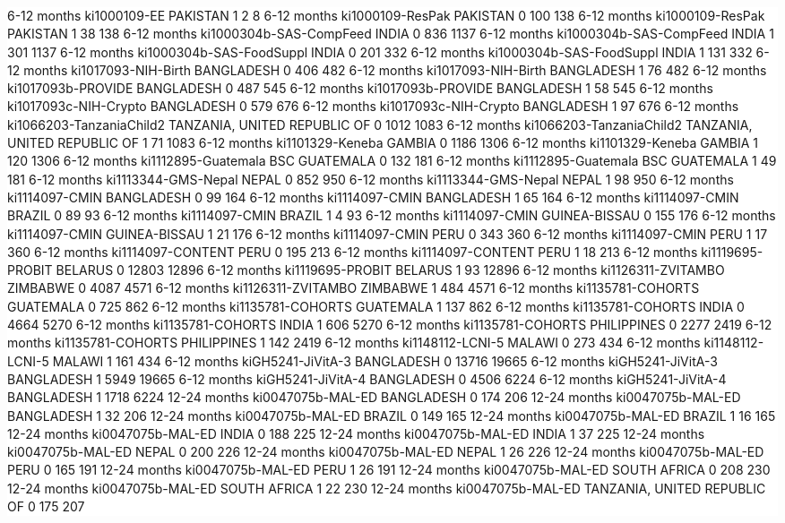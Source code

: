 6-12 months    ki1000109-EE               PAKISTAN                       1               2       8
6-12 months    ki1000109-ResPak           PAKISTAN                       0             100     138
6-12 months    ki1000109-ResPak           PAKISTAN                       1              38     138
6-12 months    ki1000304b-SAS-CompFeed    INDIA                          0             836    1137
6-12 months    ki1000304b-SAS-CompFeed    INDIA                          1             301    1137
6-12 months    ki1000304b-SAS-FoodSuppl   INDIA                          0             201     332
6-12 months    ki1000304b-SAS-FoodSuppl   INDIA                          1             131     332
6-12 months    ki1017093-NIH-Birth        BANGLADESH                     0             406     482
6-12 months    ki1017093-NIH-Birth        BANGLADESH                     1              76     482
6-12 months    ki1017093b-PROVIDE         BANGLADESH                     0             487     545
6-12 months    ki1017093b-PROVIDE         BANGLADESH                     1              58     545
6-12 months    ki1017093c-NIH-Crypto      BANGLADESH                     0             579     676
6-12 months    ki1017093c-NIH-Crypto      BANGLADESH                     1              97     676
6-12 months    ki1066203-TanzaniaChild2   TANZANIA, UNITED REPUBLIC OF   0            1012    1083
6-12 months    ki1066203-TanzaniaChild2   TANZANIA, UNITED REPUBLIC OF   1              71    1083
6-12 months    ki1101329-Keneba           GAMBIA                         0            1186    1306
6-12 months    ki1101329-Keneba           GAMBIA                         1             120    1306
6-12 months    ki1112895-Guatemala BSC    GUATEMALA                      0             132     181
6-12 months    ki1112895-Guatemala BSC    GUATEMALA                      1              49     181
6-12 months    ki1113344-GMS-Nepal        NEPAL                          0             852     950
6-12 months    ki1113344-GMS-Nepal        NEPAL                          1              98     950
6-12 months    ki1114097-CMIN             BANGLADESH                     0              99     164
6-12 months    ki1114097-CMIN             BANGLADESH                     1              65     164
6-12 months    ki1114097-CMIN             BRAZIL                         0              89      93
6-12 months    ki1114097-CMIN             BRAZIL                         1               4      93
6-12 months    ki1114097-CMIN             GUINEA-BISSAU                  0             155     176
6-12 months    ki1114097-CMIN             GUINEA-BISSAU                  1              21     176
6-12 months    ki1114097-CMIN             PERU                           0             343     360
6-12 months    ki1114097-CMIN             PERU                           1              17     360
6-12 months    ki1114097-CONTENT          PERU                           0             195     213
6-12 months    ki1114097-CONTENT          PERU                           1              18     213
6-12 months    ki1119695-PROBIT           BELARUS                        0           12803   12896
6-12 months    ki1119695-PROBIT           BELARUS                        1              93   12896
6-12 months    ki1126311-ZVITAMBO         ZIMBABWE                       0            4087    4571
6-12 months    ki1126311-ZVITAMBO         ZIMBABWE                       1             484    4571
6-12 months    ki1135781-COHORTS          GUATEMALA                      0             725     862
6-12 months    ki1135781-COHORTS          GUATEMALA                      1             137     862
6-12 months    ki1135781-COHORTS          INDIA                          0            4664    5270
6-12 months    ki1135781-COHORTS          INDIA                          1             606    5270
6-12 months    ki1135781-COHORTS          PHILIPPINES                    0            2277    2419
6-12 months    ki1135781-COHORTS          PHILIPPINES                    1             142    2419
6-12 months    ki1148112-LCNI-5           MALAWI                         0             273     434
6-12 months    ki1148112-LCNI-5           MALAWI                         1             161     434
6-12 months    kiGH5241-JiVitA-3          BANGLADESH                     0           13716   19665
6-12 months    kiGH5241-JiVitA-3          BANGLADESH                     1            5949   19665
6-12 months    kiGH5241-JiVitA-4          BANGLADESH                     0            4506    6224
6-12 months    kiGH5241-JiVitA-4          BANGLADESH                     1            1718    6224
12-24 months   ki0047075b-MAL-ED          BANGLADESH                     0             174     206
12-24 months   ki0047075b-MAL-ED          BANGLADESH                     1              32     206
12-24 months   ki0047075b-MAL-ED          BRAZIL                         0             149     165
12-24 months   ki0047075b-MAL-ED          BRAZIL                         1              16     165
12-24 months   ki0047075b-MAL-ED          INDIA                          0             188     225
12-24 months   ki0047075b-MAL-ED          INDIA                          1              37     225
12-24 months   ki0047075b-MAL-ED          NEPAL                          0             200     226
12-24 months   ki0047075b-MAL-ED          NEPAL                          1              26     226
12-24 months   ki0047075b-MAL-ED          PERU                           0             165     191
12-24 months   ki0047075b-MAL-ED          PERU                           1              26     191
12-24 months   ki0047075b-MAL-ED          SOUTH AFRICA                   0             208     230
12-24 months   ki0047075b-MAL-ED          SOUTH AFRICA                   1              22     230
12-24 months   ki0047075b-MAL-ED          TANZANIA, UNITED REPUBLIC OF   0             175     207